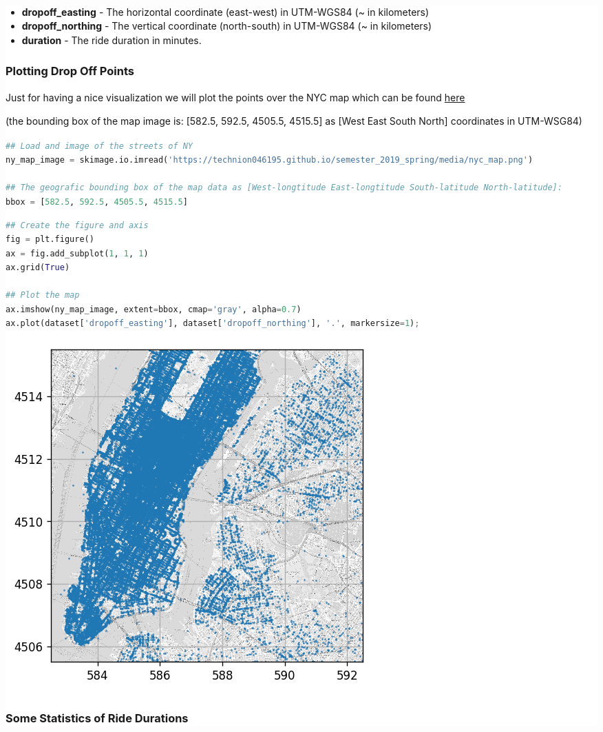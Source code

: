 - **dropoff_easting** - The horizontal coordinate (east-west) in UTM-WGS84 (~ in kilometers)
- **dropoff_northing** - The vertical coordinate (north-south) in UTM-WGS84 (~ in kilometers)
- **duration** - The ride duration in minutes.

### Plotting Drop Off  Points

Just for having a nice visualization we will plot the points over the NYC map which can be found [here](../media/taxi_map_gray.png)

(the bounding box of the map image is: [582.5, 592.5, 4505.5, 4515.5] as [West East South North] coordinates in UTM-WSG84)


```python
## Load and image of the streets of NY
ny_map_image = skimage.io.imread('https://technion046195.github.io/semester_2019_spring/media/nyc_map.png')

## The geografic bounding box of the map data as [West-longtitude East-longtitude South-latitude North-latitude]:
bbox = [582.5, 592.5, 4505.5, 4515.5]  
```


```python
## Create the figure and axis
fig = plt.figure()
ax = fig.add_subplot(1, 1, 1)
ax.grid(True)

## Plot the map
ax.imshow(ny_map_image, extent=bbox, cmap='gray', alpha=0.7)
ax.plot(dataset['dropoff_easting'], dataset['dropoff_northing'], '.', markersize=1);
```


![png](output_18_0.png)


### Some Statistics of Ride Durations


```python
```